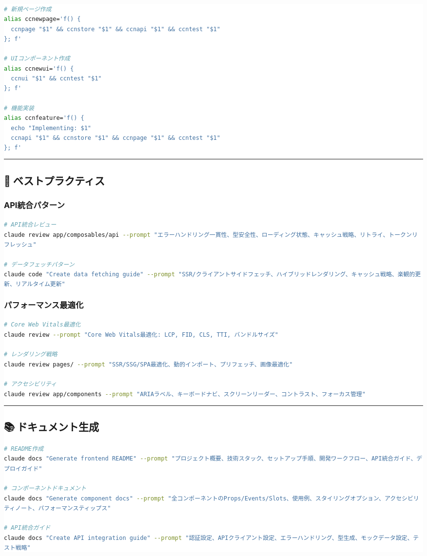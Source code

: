```bash
# 新規ページ作成
alias ccnewpage='f() {
  ccnpage "$1" && ccnstore "$1" && ccnapi "$1" && ccntest "$1"
}; f'

# UIコンポーネント作成
alias ccnewui='f() {
  ccnui "$1" && ccntest "$1"
}; f'

# 機能実装
alias ccnfeature='f() {
  echo "Implementing: $1"
  ccnapi "$1" && ccnstore "$1" && ccnpage "$1" && ccntest "$1"
}; f'
```

---

## 🎯 ベストプラクティス

### API統合パターン

```bash
# API統合レビュー
claude review app/composables/api --prompt "エラーハンドリング一貫性、型安全性、ローディング状態、キャッシュ戦略、リトライ、トークンリフレッシュ"

# データフェッチパターン
claude code "Create data fetching guide" --prompt "SSR/クライアントサイドフェッチ、ハイブリッドレンダリング、キャッシュ戦略、楽観的更新、リアルタイム更新"
```

### パフォーマンス最適化

```bash
# Core Web Vitals最適化
claude review --prompt "Core Web Vitals最適化: LCP, FID, CLS, TTI, バンドルサイズ"

# レンダリング戦略
claude review pages/ --prompt "SSR/SSG/SPA最適化、動的インポート、プリフェッチ、画像最適化"

# アクセシビリティ
claude review app/components --prompt "ARIAラベル、キーボードナビ、スクリーンリーダー、コントラスト、フォーカス管理"
```

---

## 📚 ドキュメント生成

```bash
# README作成
claude docs "Generate frontend README" --prompt "プロジェクト概要、技術スタック、セットアップ手順、開発ワークフロー、API統合ガイド、デプロイガイド"

# コンポーネントドキュメント
claude docs "Generate component docs" --prompt "全コンポーネントのProps/Events/Slots、使用例、スタイリングオプション、アクセシビリティノート、パフォーマンスティップス"

# API統合ガイド
claude docs "Create API integration guide" --prompt "認証設定、APIクライアント設定、エラーハンドリング、型生成、モックデータ設定、テスト戦略"
```
